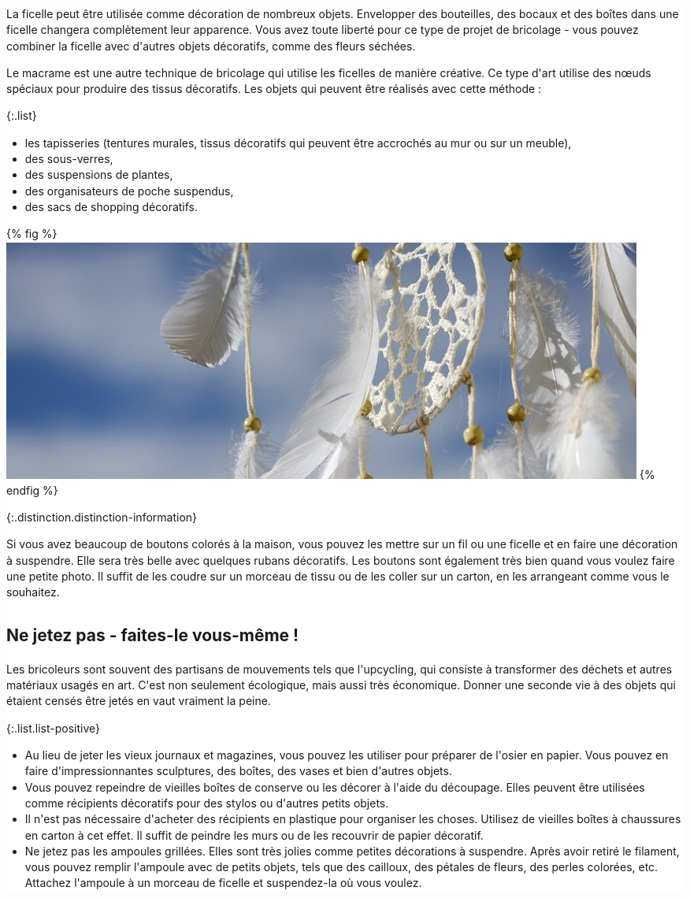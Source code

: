 La ficelle peut être utilisée comme décoration de nombreux objets. Envelopper des bouteilles, des bocaux et des boîtes dans une ficelle changera complètement leur apparence. Vous avez toute liberté pour ce type de projet de bricolage - vous pouvez combiner la ficelle avec d'autres objets décoratifs, comme des fleurs séchées.

Le macrame est une autre technique de bricolage qui utilise les ficelles de manière créative. Ce type d'art utilise des nœuds spéciaux pour produire des tissus décoratifs. Les objets qui peuvent être réalisés avec cette méthode :

{:.list}

* les tapisseries (tentures murales, tissus décoratifs qui peuvent être accrochés au mur ou sur un meuble),
* des sous-verres,
* des suspensions de plantes,
* des organisateurs de poche suspendus,
* des sacs de shopping décoratifs.

{% fig %}
![Do it yourself - something out of nothing](/uploads/do-it-yourself-something-out-of-nothing.jpg "Do it yourself - something out of nothing")
{% endfig %}

{:.distinction.distinction-information}

Si vous avez beaucoup de boutons colorés à la maison, vous pouvez les mettre sur un fil ou une ficelle et en faire une décoration à suspendre. Elle sera très belle avec quelques rubans décoratifs. Les boutons sont également très bien quand vous voulez faire une petite photo. Il suffit de les coudre sur un morceau de tissu ou de les coller sur un carton, en les arrangeant comme vous le souhaitez.

## Ne jetez pas - faites-le vous-même !

Les bricoleurs sont souvent des partisans de mouvements tels que l'upcycling, qui consiste à transformer des déchets et autres matériaux usagés en art. C'est non seulement écologique, mais aussi très économique. Donner une seconde vie à des objets qui étaient censés être jetés en vaut vraiment la peine.

{:.list.list-positive}

* Au lieu de jeter les vieux journaux et magazines, vous pouvez les utiliser pour préparer de l'osier en papier. Vous pouvez en faire d'impressionnantes sculptures, des boîtes, des vases et bien d'autres objets.
* Vous pouvez repeindre de vieilles boîtes de conserve ou les décorer à l'aide du découpage. Elles peuvent être utilisées comme récipients décoratifs pour des stylos ou d'autres petits objets.
* Il n'est pas nécessaire d'acheter des récipients en plastique pour organiser les choses. Utilisez de vieilles boîtes à chaussures en carton à cet effet. Il suffit de peindre les murs ou de les recouvrir de papier décoratif.
* Ne jetez pas les ampoules grillées. Elles sont très jolies comme petites décorations à suspendre. Après avoir retiré le filament, vous pouvez remplir l'ampoule avec de petits objets, tels que des cailloux, des pétales de fleurs, des perles colorées, etc. Attachez l'ampoule à un morceau de ficelle et suspendez-la où vous voulez.
